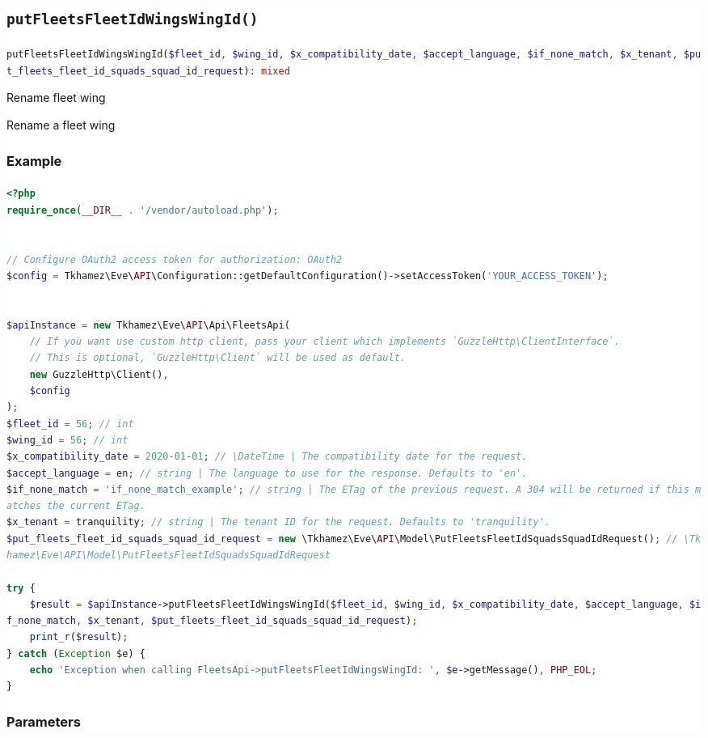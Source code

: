 ## `putFleetsFleetIdWingsWingId()`

```php
putFleetsFleetIdWingsWingId($fleet_id, $wing_id, $x_compatibility_date, $accept_language, $if_none_match, $x_tenant, $put_fleets_fleet_id_squads_squad_id_request): mixed
```

Rename fleet wing

Rename a fleet wing

### Example

```php
<?php
require_once(__DIR__ . '/vendor/autoload.php');


// Configure OAuth2 access token for authorization: OAuth2
$config = Tkhamez\Eve\API\Configuration::getDefaultConfiguration()->setAccessToken('YOUR_ACCESS_TOKEN');


$apiInstance = new Tkhamez\Eve\API\Api\FleetsApi(
    // If you want use custom http client, pass your client which implements `GuzzleHttp\ClientInterface`.
    // This is optional, `GuzzleHttp\Client` will be used as default.
    new GuzzleHttp\Client(),
    $config
);
$fleet_id = 56; // int
$wing_id = 56; // int
$x_compatibility_date = 2020-01-01; // \DateTime | The compatibility date for the request.
$accept_language = en; // string | The language to use for the response. Defaults to 'en'.
$if_none_match = 'if_none_match_example'; // string | The ETag of the previous request. A 304 will be returned if this matches the current ETag.
$x_tenant = tranquility; // string | The tenant ID for the request. Defaults to 'tranquility'.
$put_fleets_fleet_id_squads_squad_id_request = new \Tkhamez\Eve\API\Model\PutFleetsFleetIdSquadsSquadIdRequest(); // \Tkhamez\Eve\API\Model\PutFleetsFleetIdSquadsSquadIdRequest

try {
    $result = $apiInstance->putFleetsFleetIdWingsWingId($fleet_id, $wing_id, $x_compatibility_date, $accept_language, $if_none_match, $x_tenant, $put_fleets_fleet_id_squads_squad_id_request);
    print_r($result);
} catch (Exception $e) {
    echo 'Exception when calling FleetsApi->putFleetsFleetIdWingsWingId: ', $e->getMessage(), PHP_EOL;
}
```

### Parameters
